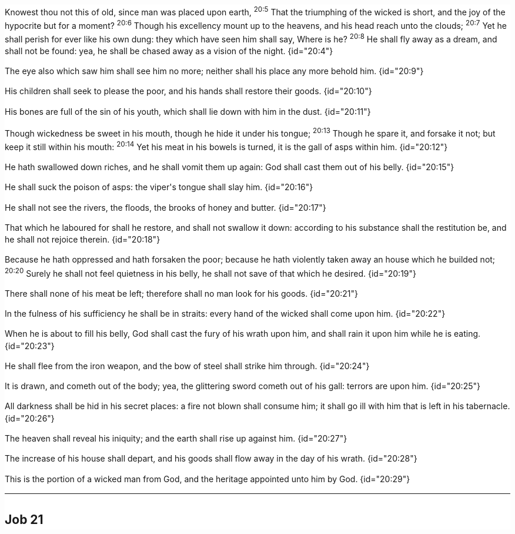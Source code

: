 Knowest thou not this of old, since man was placed upon earth, <sup>20:5</sup> That the triumphing of the wicked is short, and the joy of the hypocrite but for a moment?  <sup>20:6</sup> Though his excellency mount up to the heavens, and his head reach unto the clouds; <sup>20:7</sup> Yet he shall perish for ever like his own dung: they which have seen him shall say, Where is he?  <sup>20:8</sup> He shall fly away as a dream, and shall not be found: yea, he shall be chased away as a vision of the night.  {id="20:4"}

The eye also which saw him shall see him no more; neither shall his place any more behold him.  {id="20:9"}

His children shall seek to please the poor, and his hands shall restore their goods.  {id="20:10"}

His bones are full of the sin of his youth, which shall lie down with him in the dust.  {id="20:11"}

Though wickedness be sweet in his mouth, though he hide it under his tongue; <sup>20:13</sup> Though he spare it, and forsake it not; but keep it still within his mouth: <sup>20:14</sup> Yet his meat in his bowels is turned, it is the gall of asps within him.  {id="20:12"}

He hath swallowed down riches, and he shall vomit them up again: God shall cast them out of his belly.  {id="20:15"}

He shall suck the poison of asps: the viper's tongue shall slay him.  {id="20:16"}

He shall not see the rivers, the floods, the brooks of honey and butter.  {id="20:17"}

That which he laboured for shall he restore, and shall not swallow it down: according to his substance shall the restitution be, and he shall not rejoice therein.  {id="20:18"}

Because he hath oppressed and hath forsaken the poor; because he hath violently taken away an house which he builded not; <sup>20:20</sup> Surely he shall not feel quietness in his belly, he shall not save of that which he desired.  {id="20:19"}

There shall none of his meat be left; therefore shall no man look for his goods.  {id="20:21"}

In the fulness of his sufficiency he shall be in straits: every hand of the wicked shall come upon him.  {id="20:22"}

When he is about to fill his belly, God shall cast the fury of his wrath upon him, and shall rain it upon him while he is eating.  {id="20:23"}

He shall flee from the iron weapon, and the bow of steel shall strike him through.  {id="20:24"}

It is drawn, and cometh out of the body; yea, the glittering sword cometh out of his gall: terrors are upon him.  {id="20:25"}

All darkness shall be hid in his secret places: a fire not blown shall consume him; it shall go ill with him that is left in his tabernacle.  {id="20:26"}

The heaven shall reveal his iniquity; and the earth shall rise up against him.  {id="20:27"}

The increase of his house shall depart, and his goods shall flow away in the day of his wrath.  {id="20:28"}

This is the portion of a wicked man from God, and the heritage appointed unto him by God.  {id="20:29"}

---

## Job 21
